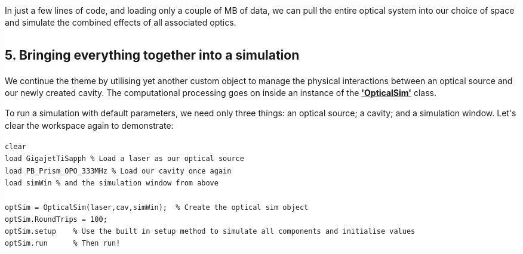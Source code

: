 In just a few lines of code, and loading only a couple of MB of data, we can pull the entire optical system into our choice of space and simulate the combined effects of all associated optics.

##  5. Bringing everything together into a simulation

We continue the theme by utilising yet another custom object to manage the physical interactions between an optical source and our newly created cavity. The computational processing goes on inside an instance of the [**'OpticalSim'**](OpticalSim.m) class.

To run a simulation with default parameters, we need only three things: an optical source; a cavity; and a simulation window. Let's clear the workspace again to demonstrate:

```matlab:Code
clear
load GigajetTiSapph % Load a laser as our optical source
load PB_Prism_OPO_333MHz % Load our cavity once again
load simWin % and the simulation window from above

optSim = OpticalSim(laser,cav,simWin);	% Create the optical sim object	
optSim.RoundTrips = 100;
optSim.setup	% Use the built in setup method to simulate all components and initialise values
optSim.run		% Then run!
```
